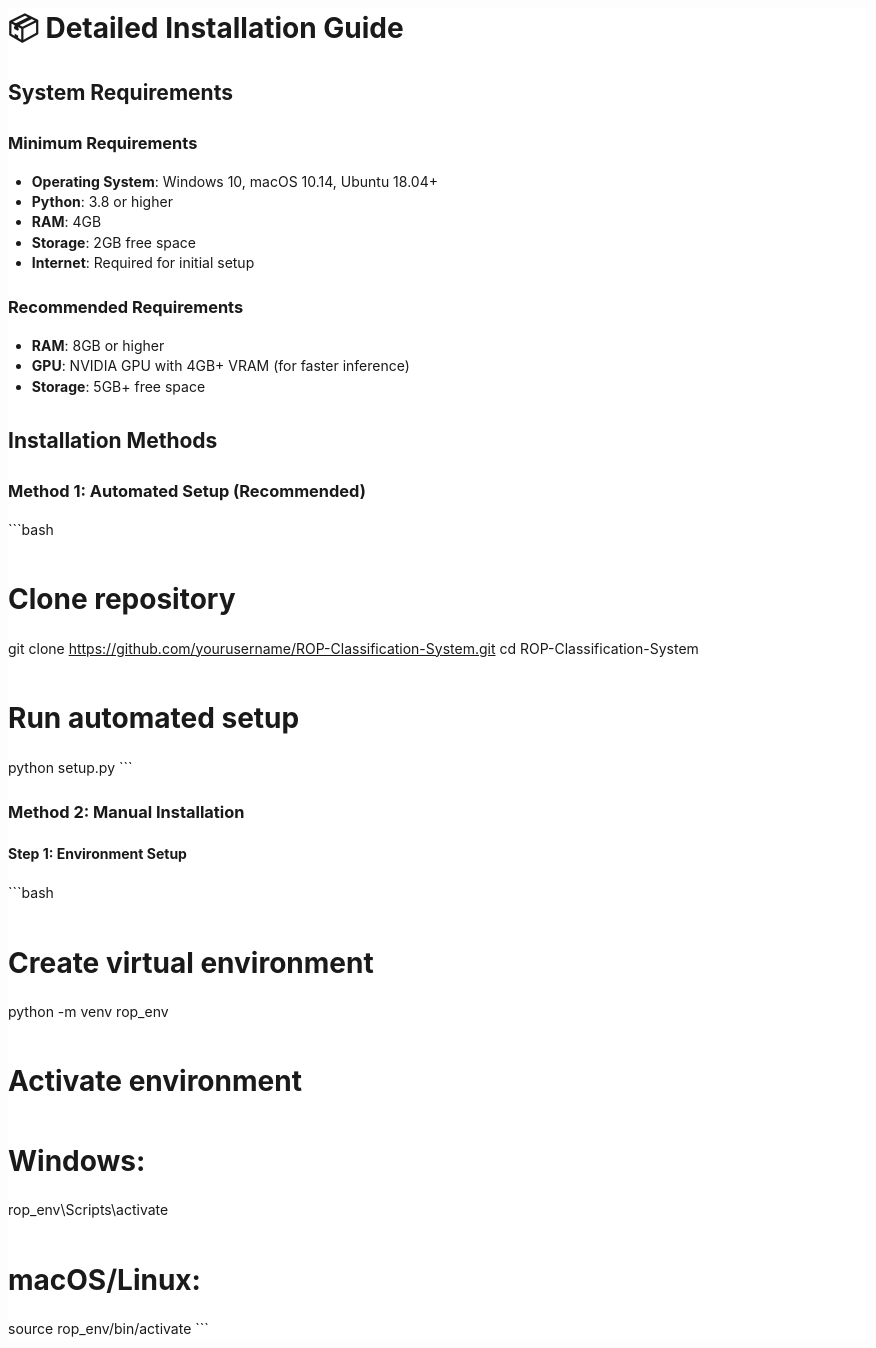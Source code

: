 # 📦 Detailed Installation Guide

## System Requirements

### Minimum Requirements
- **Operating System**: Windows 10, macOS 10.14, Ubuntu 18.04+
- **Python**: 3.8 or higher
- **RAM**: 4GB
- **Storage**: 2GB free space
- **Internet**: Required for initial setup

### Recommended Requirements
- **RAM**: 8GB or higher
- **GPU**: NVIDIA GPU with 4GB+ VRAM (for faster inference)
- **Storage**: 5GB+ free space

## Installation Methods

### Method 1: Automated Setup (Recommended)

\`\`\`bash
# Clone repository
git clone https://github.com/yourusername/ROP-Classification-System.git
cd ROP-Classification-System

# Run automated setup
python setup.py
\`\`\`

### Method 2: Manual Installation

#### Step 1: Environment Setup
\`\`\`bash
# Create virtual environment
python -m venv rop_env

# Activate environment
# Windows:
rop_env\Scripts\activate
# macOS/Linux:
source rop_env/bin/activate
\`\`\`
